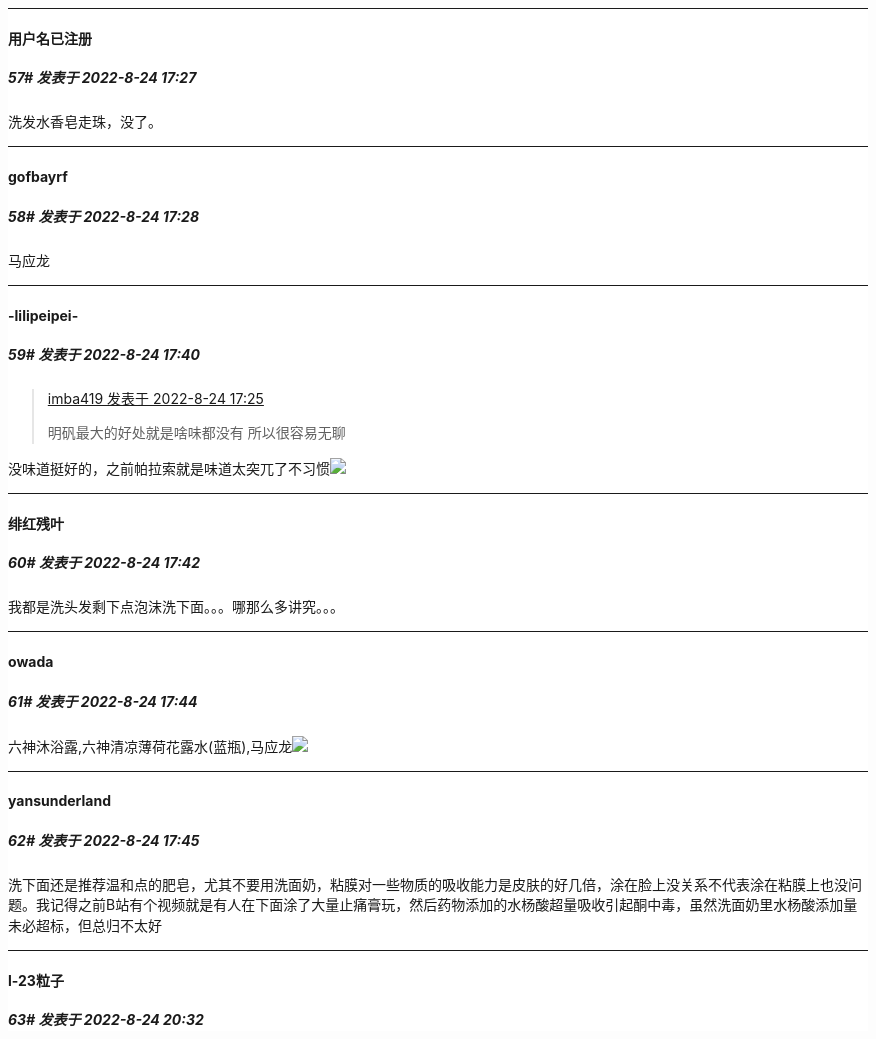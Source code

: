 *****

####  用户名已注册  
##### 57#       发表于 2022-8-24 17:27

洗发水香皂走珠，没了。

*****

####  gofbayrf  
##### 58#       发表于 2022-8-24 17:28

马应龙

*****

####  -lilipeipei-  
##### 59#       发表于 2022-8-24 17:40

<blockquote><a href="httphttps://bbs.saraba1st.com/2b/forum.php?mod=redirect&amp;goto=findpost&amp;pid=57201793&amp;ptid=2088656" target="_blank">imba419 发表于 2022-8-24 17:25</a>

明矾最大的好处就是啥味都没有 所以很容易无聊</blockquote>
没味道挺好的，之前帕拉索就是味道太突兀了不习惯<img src="https://static.saraba1st.com/image/smiley/face2017/002.png" referrerpolicy="no-referrer">

*****

####  绯红残叶  
##### 60#       发表于 2022-8-24 17:42

我都是洗头发剩下点泡沫洗下面。。。哪那么多讲究。。。



*****

####  owada  
##### 61#       发表于 2022-8-24 17:44

六神沐浴露,六神清凉薄荷花露水(蓝瓶),马应龙<img src="https://static.saraba1st.com/image/smiley/face2017/067.png" referrerpolicy="no-referrer">

*****

####  yansunderland  
##### 62#       发表于 2022-8-24 17:45

洗下面还是推荐温和点的肥皂，尤其不要用洗面奶，粘膜对一些物质的吸收能力是皮肤的好几倍，涂在脸上没关系不代表涂在粘膜上也没问题。我记得之前B站有个视频就是有人在下面涂了大量止痛膏玩，然后药物添加的水杨酸超量吸收引起酮中毒，虽然洗面奶里水杨酸添加量未必超标，但总归不太好



*****

####  l-23粒子  
##### 63#       发表于 2022-8-24 20:32
